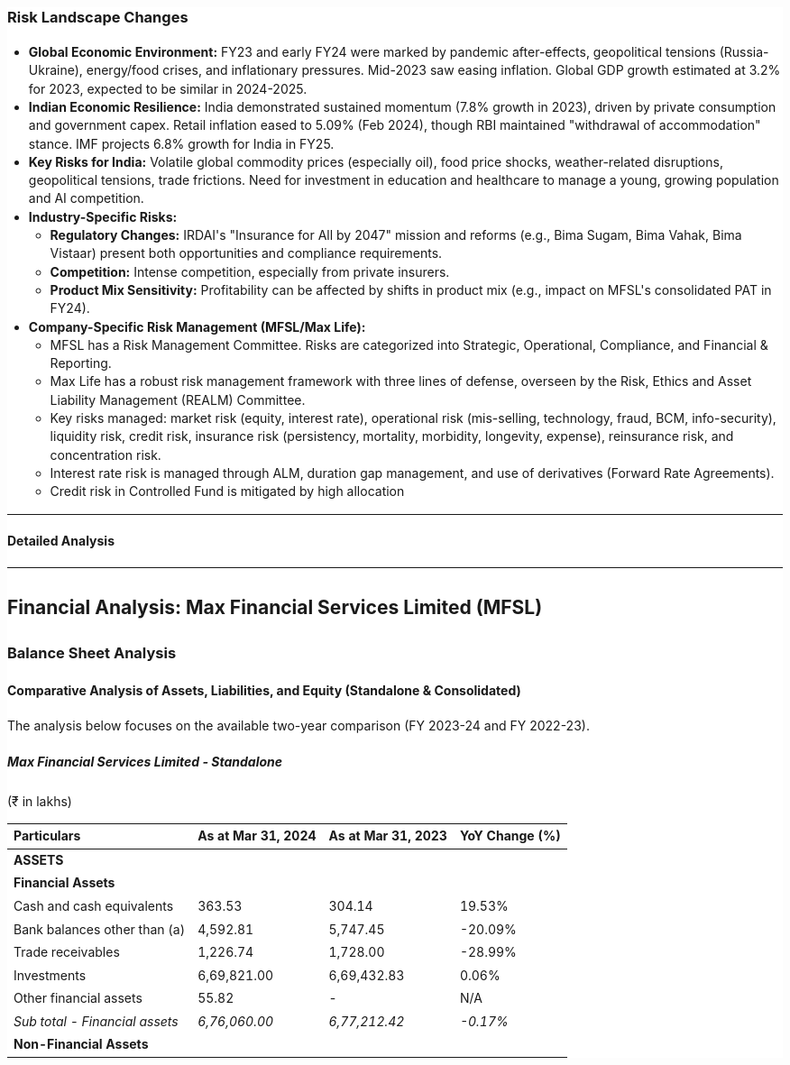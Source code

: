 ### Risk Landscape Changes

*   **Global Economic Environment:** FY23 and early FY24 were marked by pandemic after-effects, geopolitical tensions (Russia-Ukraine), energy/food crises, and inflationary pressures. Mid-2023 saw easing inflation. Global GDP growth estimated at 3.2% for 2023, expected to be similar in 2024-2025.
*   **Indian Economic Resilience:** India demonstrated sustained momentum (7.8% growth in 2023), driven by private consumption and government capex. Retail inflation eased to 5.09% (Feb 2024), though RBI maintained "withdrawal of accommodation" stance. IMF projects 6.8% growth for India in FY25.
*   **Key Risks for India:** Volatile global commodity prices (especially oil), food price shocks, weather-related disruptions, geopolitical tensions, trade frictions. Need for investment in education and healthcare to manage a young, growing population and AI competition.
*   **Industry-Specific Risks:**
    *   **Regulatory Changes:** IRDAI's "Insurance for All by 2047" mission and reforms (e.g., Bima Sugam, Bima Vahak, Bima Vistaar) present both opportunities and compliance requirements.
    *   **Competition:** Intense competition, especially from private insurers.
    *   **Product Mix Sensitivity:** Profitability can be affected by shifts in product mix (e.g., impact on MFSL's consolidated PAT in FY24).
*   **Company-Specific Risk Management (MFSL/Max Life):**
    *   MFSL has a Risk Management Committee. Risks are categorized into Strategic, Operational, Compliance, and Financial & Reporting.
    *   Max Life has a robust risk management framework with three lines of defense, overseen by the Risk, Ethics and Asset Liability Management (REALM) Committee.
    *   Key risks managed: market risk (equity, interest rate), operational risk (mis-selling, technology, fraud, BCM, info-security), liquidity risk, credit risk, insurance risk (persistency, mortality, morbidity, longevity, expense), reinsurance risk, and concentration risk.
    *   Interest rate risk is managed through ALM, duration gap management, and use of derivatives (Forward Rate Agreements).
    *   Credit risk in Controlled Fund is mitigated by high allocation

---
#### Detailed Analysis
---
## Financial Analysis: Max Financial Services Limited (MFSL)

### Balance Sheet Analysis

#### Comparative Analysis of Assets, Liabilities, and Equity (Standalone & Consolidated)

The analysis below focuses on the available two-year comparison (FY 2023-24 and FY 2022-23).

##### Max Financial Services Limited - Standalone

(₹ in lakhs)

| Particulars                     | As at Mar 31, 2024 | As at Mar 31, 2023 | YoY Change (%) |
| :------------------------------ | :----------------- | :----------------- | :------------- |
| **ASSETS**                      |                    |                    |                |
| **Financial Assets**            |                    |                    |                |
| Cash and cash equivalents       | 363.53             | 304.14             | 19.53%         |
| Bank balances other than (a)    | 4,592.81           | 5,747.45           | -20.09%        |
| Trade receivables               | 1,226.74           | 1,728.00           | -28.99%        |
| Investments                     | 6,69,821.00        | 6,69,432.83        | 0.06%          |
| Other financial assets          | 55.82              | -                  | N/A            |
| *Sub total - Financial assets*  | *6,76,060.00*      | *6,77,212.42*      | *-0.17%*       |
| **Non-Financial Assets**        |                    |                    |                |